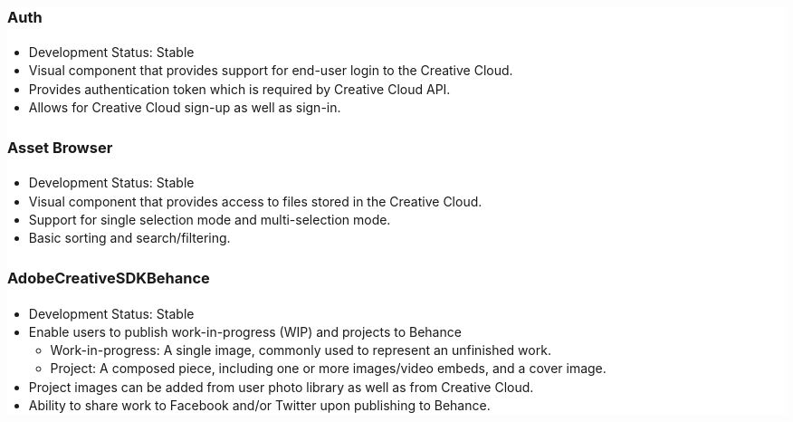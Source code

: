 ### Auth
- Development Status: Stable
- Visual component that provides support for end-user login to the Creative Cloud.
- Provides authentication token which is required by Creative Cloud API.
- Allows for Creative Cloud sign-up as well as sign-in.

### Asset Browser
- Development Status: Stable
- Visual component that provides access to files stored in the Creative Cloud.
- Support for single selection mode and multi-selection mode.
- Basic sorting and search/filtering.

### AdobeCreativeSDKBehance
- Development Status: Stable
- Enable users to publish work-in-progress (WIP) and projects to Behance
    - Work-in-progress: A single image, commonly used to represent an unfinished work.
    - Project: A composed piece, including one or more images/video embeds, and a cover image.
- Project images can be added from user photo library as well as from Creative Cloud.
- Ability to share work to Facebook and/or Twitter upon publishing to Behance.
